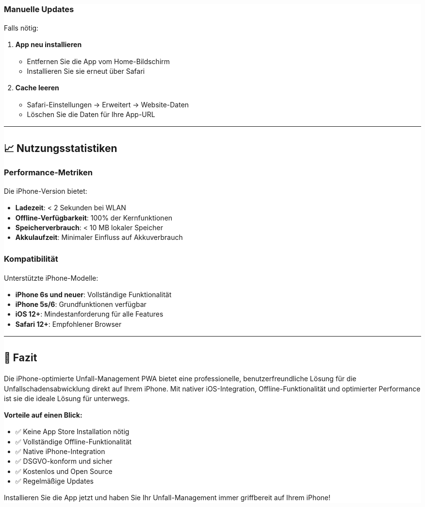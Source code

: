 ### Manuelle Updates

Falls nötig:

1. **App neu installieren**
   - Entfernen Sie die App vom Home-Bildschirm
   - Installieren Sie sie erneut über Safari

2. **Cache leeren**
   - Safari-Einstellungen → Erweitert → Website-Daten
   - Löschen Sie die Daten für Ihre App-URL

---

## 📈 Nutzungsstatistiken

### Performance-Metriken

Die iPhone-Version bietet:

- **Ladezeit**: < 2 Sekunden bei WLAN
- **Offline-Verfügbarkeit**: 100% der Kernfunktionen
- **Speicherverbrauch**: < 10 MB lokaler Speicher
- **Akkulaufzeit**: Minimaler Einfluss auf Akkuverbrauch

### Kompatibilität

Unterstützte iPhone-Modelle:

- **iPhone 6s und neuer**: Vollständige Funktionalität
- **iPhone 5s/6**: Grundfunktionen verfügbar
- **iOS 12+**: Mindestanforderung für alle Features
- **Safari 12+**: Empfohlener Browser

---

## 🎯 Fazit

Die iPhone-optimierte Unfall-Management PWA bietet eine professionelle, benutzerfreundliche Lösung für die Unfallschadensabwicklung direkt auf Ihrem iPhone. Mit nativer iOS-Integration, Offline-Funktionalität und optimierter Performance ist sie die ideale Lösung für unterwegs.

**Vorteile auf einen Blick:**
- ✅ Keine App Store Installation nötig
- ✅ Vollständige Offline-Funktionalität
- ✅ Native iPhone-Integration
- ✅ DSGVO-konform und sicher
- ✅ Kostenlos und Open Source
- ✅ Regelmäßige Updates

Installieren Sie die App jetzt und haben Sie Ihr Unfall-Management immer griffbereit auf Ihrem iPhone!

